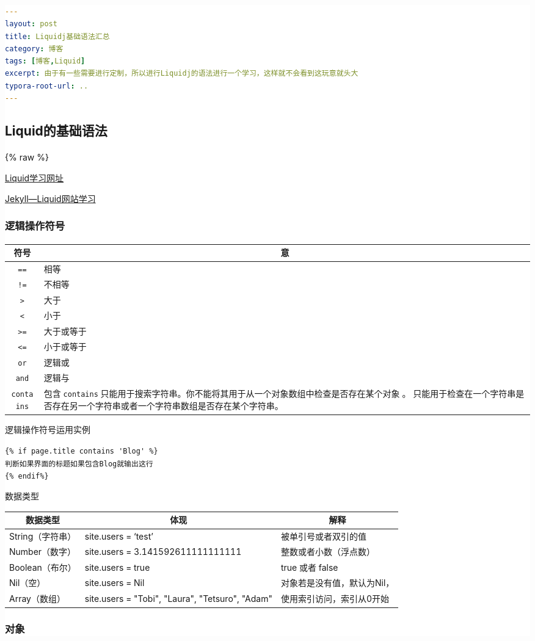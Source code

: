 ```yaml
---
layout: post
title: Liquidj基础语法汇总
category: 博客
tags: [博客,Liquid]
excerpt: 由于有一些需要进行定制，所以进行Liquidj的语法进行一个学习，这样就不会看到这玩意就头大
typora-root-url: ..
---
```




## Liquid的基础语法

{% raw %}

[Liquid学习网址](https://liquid.bootcss.com/basics/introduction/)

[Jekyll—Liquid网站学习](https://jekyllrb.com/docs/liquid/)

### 逻辑操作符号

|    符号    | 意                                                           |
| :--------: | ------------------------------------------------------------ |
|    `==`    | 相等                                                         |
|    `!=`    | 不相等                                                       |
|    `>`     | 大于                                                         |
|    `<`     | 小于                                                         |
|    `>=`    | 大于或等于                                                   |
|    `<=`    | 小于或等于                                                   |
|    `or`    | 逻辑或                                                       |
|   `and`    | 逻辑与                                                       |
| `contains` | 包含                                                                                                                                                         `contains` 只能用于搜索字符串。你不能将其用于从一个对象数组中检查是否存在某个对象 。       只能用于检查在一个字符串是否存在另一个字符串或者一个字符串数组是否存在某个字符串。 |

逻辑操作符号运用实例

```liquid
{% if page.title contains 'Blog' %}
判断如果界面的标题如果包含Blog就输出这行
{% endif%}
```





数据类型

| 数据类型         | 体现                                            | 解释                        |
| ---------------- | ----------------------------------------------- | --------------------------- |
| String（字符串） | site.users = ‘test’                             | 被单引号或者双引的值        |
| Number（数字）   | site.users = 3.141592611111111111               | 整数或者小数（浮点数）      |
| Boolean（布尔）  | site.users = true                               | true 或者 false             |
| Nil（空）        | site.users = Nil                                | 对象若是没有值，默认为Nil， |
| Array（数组）    | site.users = "Tobi", "Laura", "Tetsuro", "Adam" | 使用索引访问，索引从0开始   |




### 对象